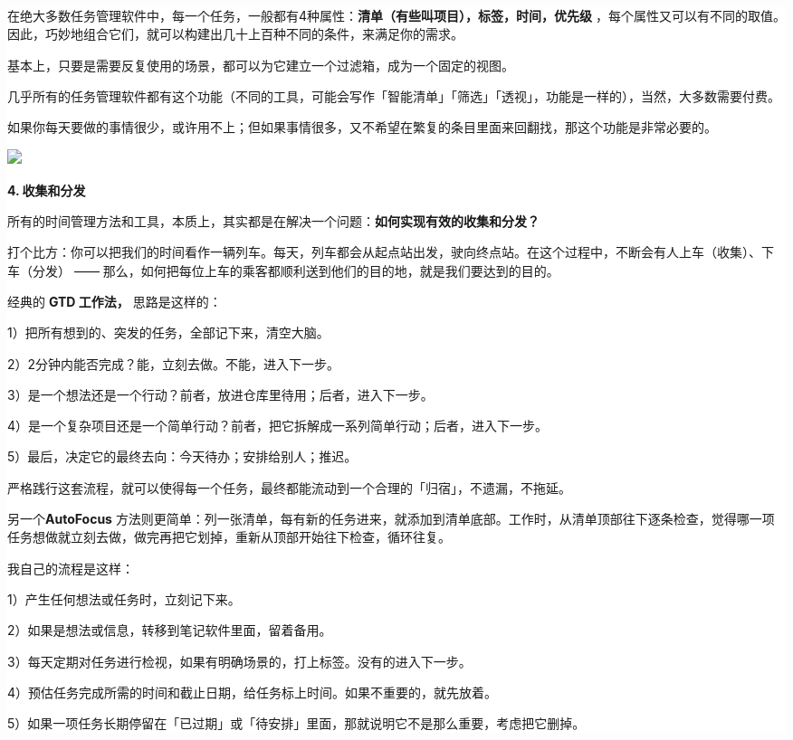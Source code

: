   

在绝大多数任务管理软件中，每一个任务，一般都有4种属性：**清单（有些叫项目），标签，时间，优先级**
，每个属性又可以有不同的取值。因此，巧妙地组合它们，就可以构建出几十上百种不同的条件，来满足你的需求。

  

基本上，只要是需要反复使用的场景，都可以为它建立一个过滤箱，成为一个固定的视图。

  

几乎所有的任务管理软件都有这个功能（不同的工具，可能会写作「智能清单」「筛选」「透视」，功能是一样的），当然，大多数需要付费。

  

如果你每天要做的事情很少，或许用不上；但如果事情很多，又不希望在繁复的条目里面来回翻找，那这个功能是非常必要的。

  

![](https://mmbiz.qpic.cn/mmbiz_png/yWXmuSFeCk17IVGzCR5kha9El3FjkFq2uoRVAw1eAXtvqC3YJCMINAocOGEdvzWrRjH12AHQPT0ia39U5bJNhkg/640?wx_fmt=png)

  

**4\. 收集和分发**

  

所有的时间管理方法和工具，本质上，其实都是在解决一个问题：**如何实现有效的收集和分发？**

  

打个比方：你可以把我们的时间看作一辆列车。每天，列车都会从起点站出发，驶向终点站。在这个过程中，不断会有人上车（收集）、下车（分发） ——
那么，如何把每位上车的乘客都顺利送到他们的目的地，就是我们要达到的目的。

  

经典的 **GTD 工作法，** 思路是这样的：

1）把所有想到的、突发的任务，全部记下来，清空大脑。

2）2分钟内能否完成？能，立刻去做。不能，进入下一步。

3）是一个想法还是一个行动？前者，放进仓库里待用；后者，进入下一步。

4）是一个复杂项目还是一个简单行动？前者，把它拆解成一系列简单行动；后者，进入下一步。

5）最后，决定它的最终去向：今天待办；安排给别人；推迟。

  

严格践行这套流程，就可以使得每一个任务，最终都能流动到一个合理的「归宿」，不遗漏，不拖延。

  

另一个**AutoFocus**
方法则更简单：列一张清单，每有新的任务进来，就添加到清单底部。工作时，从清单顶部往下逐条检查，觉得哪一项任务想做就立刻去做，做完再把它划掉，重新从顶部开始往下检查，循环往复。

  

我自己的流程是这样：

1）产生任何想法或任务时，立刻记下来。

2）如果是想法或信息，转移到笔记软件里面，留着备用。

3）每天定期对任务进行检视，如果有明确场景的，打上标签。没有的进入下一步。

4）预估任务完成所需的时间和截止日期，给任务标上时间。如果不重要的，就先放着。

5）如果一项任务长期停留在「已过期」或「待安排」里面，那就说明它不是那么重要，考虑把它删掉。
